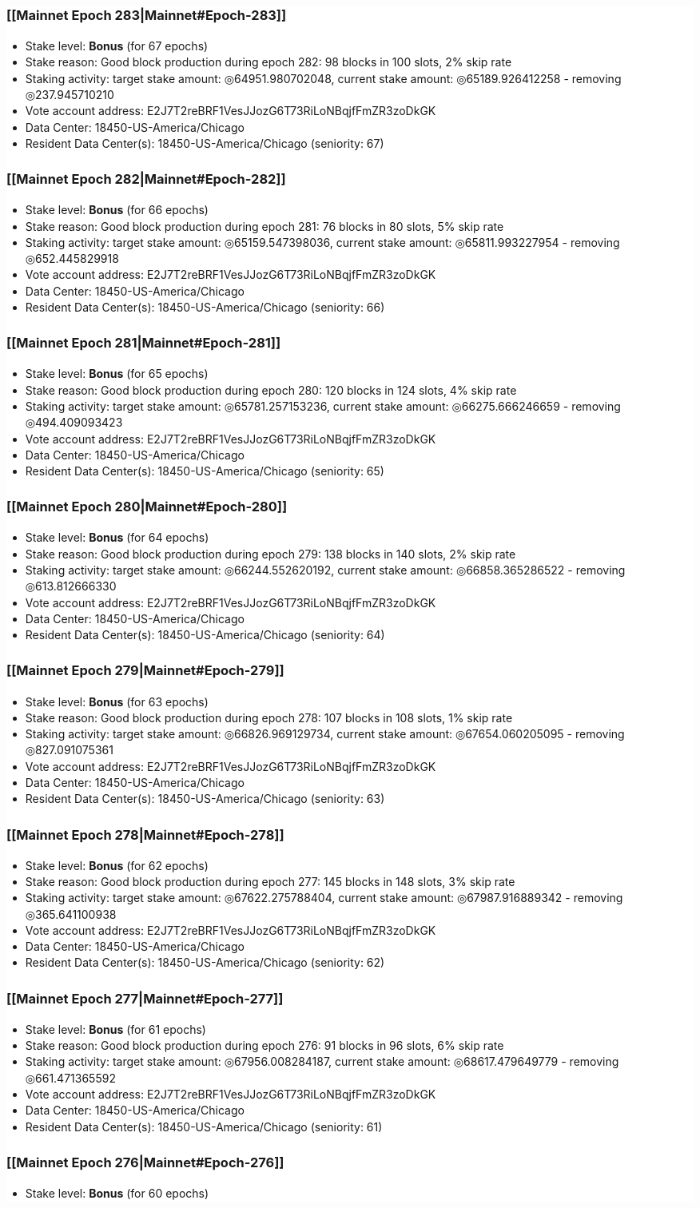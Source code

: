### [[Mainnet Epoch 283|Mainnet#Epoch-283]]
* Stake level: **Bonus** (for 67 epochs)
* Stake reason: Good block production during epoch 282: 98 blocks in 100 slots, 2% skip rate
* Staking activity: target stake amount: ◎64951.980702048, current stake amount: ◎65189.926412258 - removing ◎237.945710210
* Vote account address: E2J7T2reBRF1VesJJozG6T73RiLoNBqjfFmZR3zoDkGK
* Data Center: 18450-US-America/Chicago
* Resident Data Center(s): 18450-US-America/Chicago (seniority: 67)
### [[Mainnet Epoch 282|Mainnet#Epoch-282]]
* Stake level: **Bonus** (for 66 epochs)
* Stake reason: Good block production during epoch 281: 76 blocks in 80 slots, 5% skip rate
* Staking activity: target stake amount: ◎65159.547398036, current stake amount: ◎65811.993227954 - removing ◎652.445829918
* Vote account address: E2J7T2reBRF1VesJJozG6T73RiLoNBqjfFmZR3zoDkGK
* Data Center: 18450-US-America/Chicago
* Resident Data Center(s): 18450-US-America/Chicago (seniority: 66)
### [[Mainnet Epoch 281|Mainnet#Epoch-281]]
* Stake level: **Bonus** (for 65 epochs)
* Stake reason: Good block production during epoch 280: 120 blocks in 124 slots, 4% skip rate
* Staking activity: target stake amount: ◎65781.257153236, current stake amount: ◎66275.666246659 - removing ◎494.409093423
* Vote account address: E2J7T2reBRF1VesJJozG6T73RiLoNBqjfFmZR3zoDkGK
* Data Center: 18450-US-America/Chicago
* Resident Data Center(s): 18450-US-America/Chicago (seniority: 65)
### [[Mainnet Epoch 280|Mainnet#Epoch-280]]
* Stake level: **Bonus** (for 64 epochs)
* Stake reason: Good block production during epoch 279: 138 blocks in 140 slots, 2% skip rate
* Staking activity: target stake amount: ◎66244.552620192, current stake amount: ◎66858.365286522 - removing ◎613.812666330
* Vote account address: E2J7T2reBRF1VesJJozG6T73RiLoNBqjfFmZR3zoDkGK
* Data Center: 18450-US-America/Chicago
* Resident Data Center(s): 18450-US-America/Chicago (seniority: 64)
### [[Mainnet Epoch 279|Mainnet#Epoch-279]]
* Stake level: **Bonus** (for 63 epochs)
* Stake reason: Good block production during epoch 278: 107 blocks in 108 slots, 1% skip rate
* Staking activity: target stake amount: ◎66826.969129734, current stake amount: ◎67654.060205095 - removing ◎827.091075361
* Vote account address: E2J7T2reBRF1VesJJozG6T73RiLoNBqjfFmZR3zoDkGK
* Data Center: 18450-US-America/Chicago
* Resident Data Center(s): 18450-US-America/Chicago (seniority: 63)
### [[Mainnet Epoch 278|Mainnet#Epoch-278]]
* Stake level: **Bonus** (for 62 epochs)
* Stake reason: Good block production during epoch 277: 145 blocks in 148 slots, 3% skip rate
* Staking activity: target stake amount: ◎67622.275788404, current stake amount: ◎67987.916889342 - removing ◎365.641100938
* Vote account address: E2J7T2reBRF1VesJJozG6T73RiLoNBqjfFmZR3zoDkGK
* Data Center: 18450-US-America/Chicago
* Resident Data Center(s): 18450-US-America/Chicago (seniority: 62)
### [[Mainnet Epoch 277|Mainnet#Epoch-277]]
* Stake level: **Bonus** (for 61 epochs)
* Stake reason: Good block production during epoch 276: 91 blocks in 96 slots, 6% skip rate
* Staking activity: target stake amount: ◎67956.008284187, current stake amount: ◎68617.479649779 - removing ◎661.471365592
* Vote account address: E2J7T2reBRF1VesJJozG6T73RiLoNBqjfFmZR3zoDkGK
* Data Center: 18450-US-America/Chicago
* Resident Data Center(s): 18450-US-America/Chicago (seniority: 61)
### [[Mainnet Epoch 276|Mainnet#Epoch-276]]
* Stake level: **Bonus** (for 60 epochs)